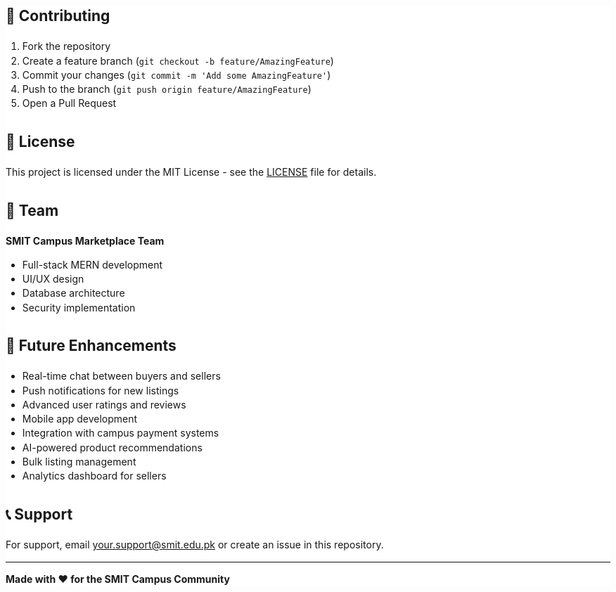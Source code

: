 ## 🤝 Contributing

1. Fork the repository
2. Create a feature branch (`git checkout -b feature/AmazingFeature`)
3. Commit your changes (`git commit -m 'Add some AmazingFeature'`)
4. Push to the branch (`git push origin feature/AmazingFeature`)
5. Open a Pull Request

## 📝 License

This project is licensed under the MIT License - see the [LICENSE](LICENSE) file for details.

## 👥 Team

**SMIT Campus Marketplace Team**
- Full-stack MERN development
- UI/UX design
- Database architecture
- Security implementation

## 🔮 Future Enhancements

- Real-time chat between buyers and sellers
- Push notifications for new listings
- Advanced user ratings and reviews
- Mobile app development
- Integration with campus payment systems
- AI-powered product recommendations
- Bulk listing management
- Analytics dashboard for sellers

## 📞 Support

For support, email your.support@smit.edu.pk or create an issue in this repository.

---

**Made with ❤️ for the SMIT Campus Community**
